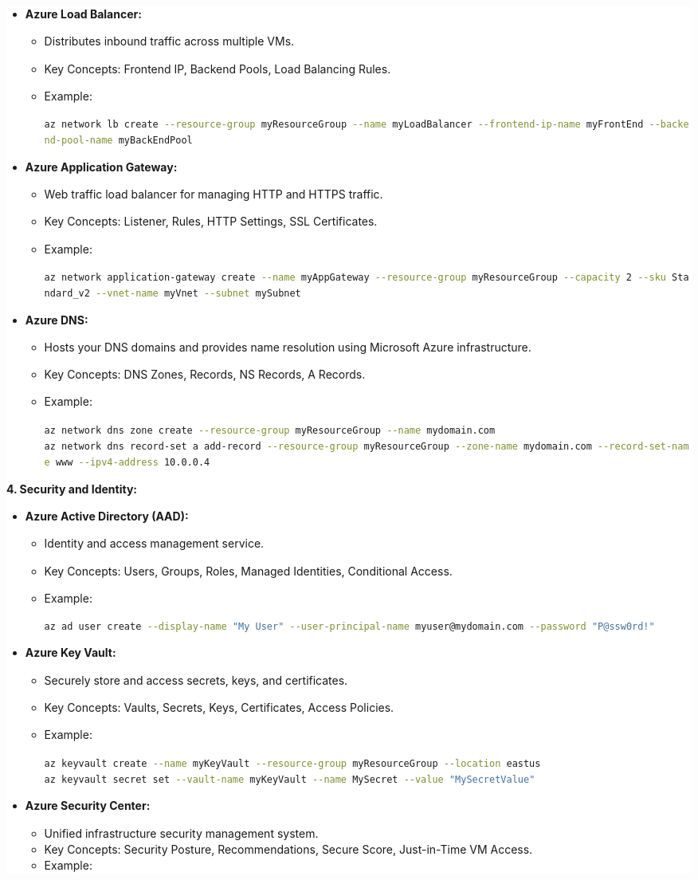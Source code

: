 - **Azure Load Balancer:**
  - Distributes inbound traffic across multiple VMs.
  - Key Concepts: Frontend IP, Backend Pools, Load Balancing Rules.
  - Example:

    ```bash
    az network lb create --resource-group myResourceGroup --name myLoadBalancer --frontend-ip-name myFrontEnd --backend-pool-name myBackEndPool
    ```

- **Azure Application Gateway:**
  - Web traffic load balancer for managing HTTP and HTTPS traffic.
  - Key Concepts: Listener, Rules, HTTP Settings, SSL Certificates.
  - Example:

    ```bash
    az network application-gateway create --name myAppGateway --resource-group myResourceGroup --capacity 2 --sku Standard_v2 --vnet-name myVnet --subnet mySubnet
    ```

- **Azure DNS:**
  - Hosts your DNS domains and provides name resolution using Microsoft Azure infrastructure.
  - Key Concepts: DNS Zones, Records, NS Records, A Records.
  - Example:

    ```bash
    az network dns zone create --resource-group myResourceGroup --name mydomain.com
    az network dns record-set a add-record --resource-group myResourceGroup --zone-name mydomain.com --record-set-name www --ipv4-address 10.0.0.4
    ```

**4. Security and Identity:**

- **Azure Active Directory (AAD):**
  - Identity and access management service.
  - Key Concepts: Users, Groups, Roles, Managed Identities, Conditional Access.
  - Example:

    ```bash
    az ad user create --display-name "My User" --user-principal-name myuser@mydomain.com --password "P@ssw0rd!"
    ```

- **Azure Key Vault:**
  - Securely store and access secrets, keys, and certificates.
  - Key Concepts: Vaults, Secrets, Keys, Certificates, Access Policies.
  - Example:

    ```bash
    az keyvault create --name myKeyVault --resource-group myResourceGroup --location eastus
    az keyvault secret set --vault-name myKeyVault --name MySecret --value "MySecretValue"
    ```

- **Azure Security Center:**
  - Unified infrastructure security management system.
  - Key Concepts: Security Posture, Recommendations, Secure Score, Just-in-Time VM Access.
  - Example:
